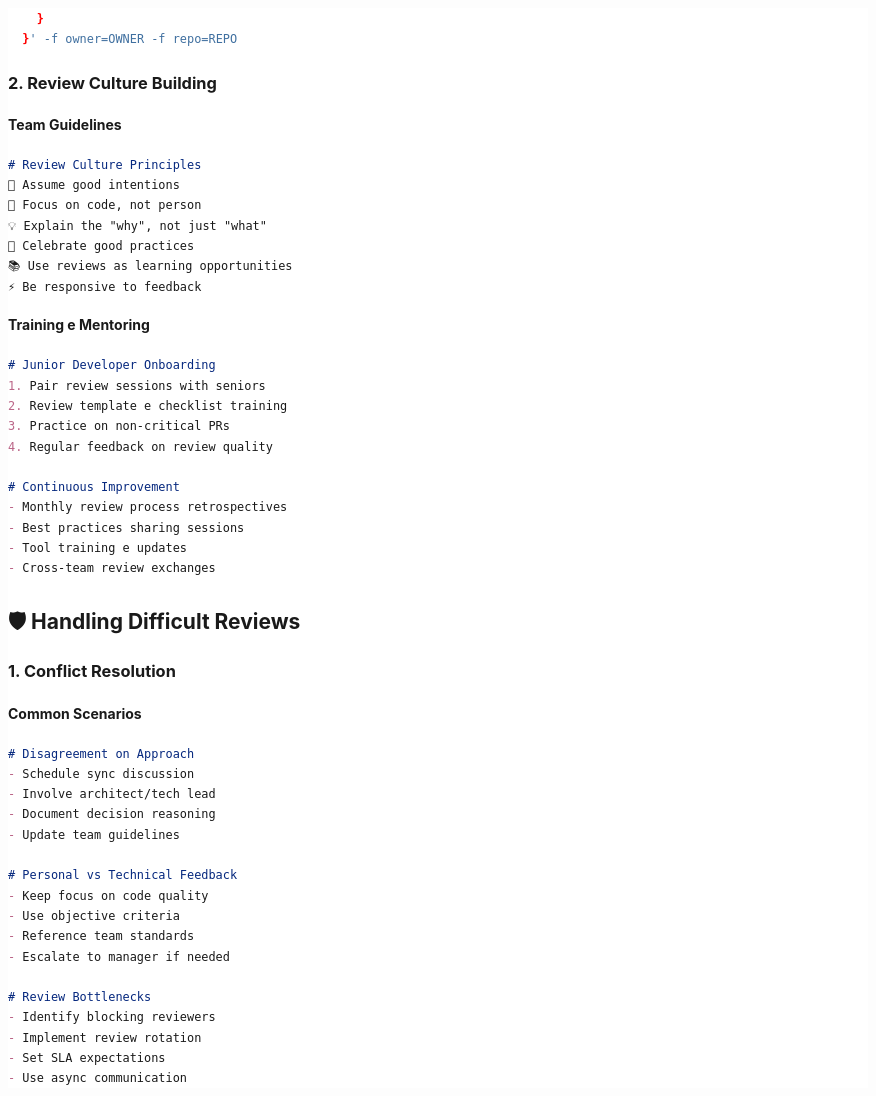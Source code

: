 ```bash
    }
  }' -f owner=OWNER -f repo=REPO
```

### 2. **Review Culture Building**

#### Team Guidelines
```markdown
# Review Culture Principles
🤝 Assume good intentions
🎯 Focus on code, not person
💡 Explain the "why", not just "what"
🚀 Celebrate good practices
📚 Use reviews as learning opportunities
⚡ Be responsive to feedback
```

#### Training e Mentoring
```markdown
# Junior Developer Onboarding
1. Pair review sessions with seniors
2. Review template e checklist training
3. Practice on non-critical PRs
4. Regular feedback on review quality

# Continuous Improvement
- Monthly review process retrospectives
- Best practices sharing sessions
- Tool training e updates
- Cross-team review exchanges
```

## 🛡️ Handling Difficult Reviews

### 1. **Conflict Resolution**

#### Common Scenarios
```markdown
# Disagreement on Approach
- Schedule sync discussion
- Involve architect/tech lead
- Document decision reasoning
- Update team guidelines

# Personal vs Technical Feedback
- Keep focus on code quality
- Use objective criteria
- Reference team standards
- Escalate to manager if needed

# Review Bottlenecks
- Identify blocking reviewers
- Implement review rotation
- Set SLA expectations
- Use async communication
```
